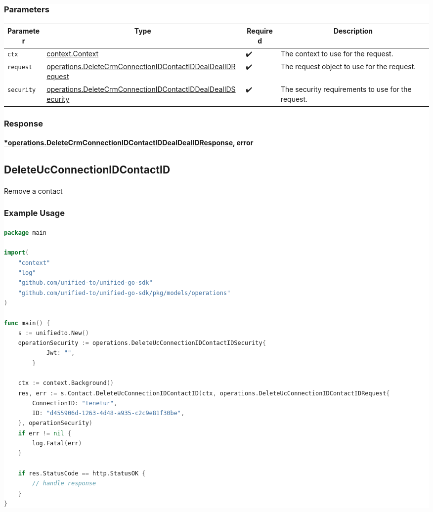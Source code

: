 ### Parameters

| Parameter                                                                                                                                  | Type                                                                                                                                       | Required                                                                                                                                   | Description                                                                                                                                |
| ------------------------------------------------------------------------------------------------------------------------------------------ | ------------------------------------------------------------------------------------------------------------------------------------------ | ------------------------------------------------------------------------------------------------------------------------------------------ | ------------------------------------------------------------------------------------------------------------------------------------------ |
| `ctx`                                                                                                                                      | [context.Context](https://pkg.go.dev/context#Context)                                                                                      | :heavy_check_mark:                                                                                                                         | The context to use for the request.                                                                                                        |
| `request`                                                                                                                                  | [operations.DeleteCrmConnectionIDContactIDDealDealIDRequest](../../models/operations/deletecrmconnectionidcontactiddealdealidrequest.md)   | :heavy_check_mark:                                                                                                                         | The request object to use for the request.                                                                                                 |
| `security`                                                                                                                                 | [operations.DeleteCrmConnectionIDContactIDDealDealIDSecurity](../../models/operations/deletecrmconnectionidcontactiddealdealidsecurity.md) | :heavy_check_mark:                                                                                                                         | The security requirements to use for the request.                                                                                          |


### Response

**[*operations.DeleteCrmConnectionIDContactIDDealDealIDResponse](../../models/operations/deletecrmconnectionidcontactiddealdealidresponse.md), error**


## DeleteUcConnectionIDContactID

Remove a contact

### Example Usage

```go
package main

import(
	"context"
	"log"
	"github.com/unified-to/unified-go-sdk"
	"github.com/unified-to/unified-go-sdk/pkg/models/operations"
)

func main() {
    s := unifiedto.New()
    operationSecurity := operations.DeleteUcConnectionIDContactIDSecurity{
            Jwt: "",
        }

    ctx := context.Background()
    res, err := s.Contact.DeleteUcConnectionIDContactID(ctx, operations.DeleteUcConnectionIDContactIDRequest{
        ConnectionID: "tenetur",
        ID: "d455906d-1263-4d48-a935-c2c9e81f30be",
    }, operationSecurity)
    if err != nil {
        log.Fatal(err)
    }

    if res.StatusCode == http.StatusOK {
        // handle response
    }
}
```
